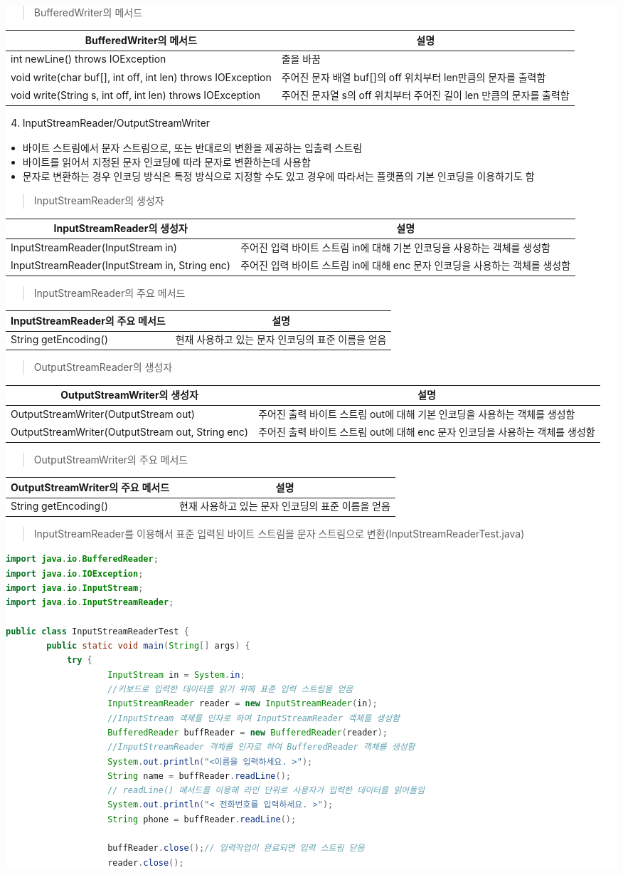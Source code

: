 > BufferedWriter의 메서드

| BufferedWriter의 메서드                                     | 설명                                                         |
| ----------------------------------------------------------- | ------------------------------------------------------------ |
| int newLine() throws IOException                            | 줄을 바꿈                                                    |
| void write(char buf[], int off, int len) throws IOException | 주어진 문자 배열 buf[]의 off 위치부터 len만큼의 문자를 출력함 |
| void write(String s, int off, int len) throws IOException   | 주어진 문자열 s의 off 위치부터 주어진 길이 len 만큼의 문자를 출력함 |

4) InputStreamReader/OutputStreamWriter

- 바이트 스트림에서 문자 스트림으로, 또는 반대로의 변환을 제공하는 입출력 스트림
- 바이트를 읽어서 지정된 문자 인코딩에 따라 문자로 변환하는데 사용함
- 문자로 변환하는 경우 인코딩 방식은 특정 방식으로 지정할 수도 있고 경우에 따라서는 플랫폼의 기본 인코딩을 이용하기도 함
> InputStreamReader의 생성자

| InputStreamReader의 생성자                    | 설명                                                         |
| --------------------------------------------- | ------------------------------------------------------------ |
| InputStreamReader(InputStream in)             | 주어진 입력 바이트 스트림 in에 대해 기본 인코딩을 사용하는 객체를 생성함 |
| InputStreamReader(InputStream in, String enc) | 주어진 입력 바이트 스트림 in에 대해 enc 문자 인코딩을 사용하는 객체를  생성함 |

> InputStreamReader의 주요 메서드

| InputStreamReader의 주요 메서드 | 설명                                              |
| ------------------------------- | ------------------------------------------------- |
| String getEncoding()            | 현재 사용하고 있는 문자 인코딩의 표준 이름을 얻음 |

> OutputStreamReader의 생성자

| OutputStreamWriter의 생성자                      | 설명                                                         |
| ------------------------------------------------ | ------------------------------------------------------------ |
| OutputStreamWriter(OutputStream out)             | 주어진 출력 바이트 스트림 out에 대해 기본 인코딩을 사용하는 객체를 생성함 |
| OutputStreamWriter(OutputStream out, String enc) | 주어진 출력 바이트 스트림 out에 대해 enc 문자 인코딩을 사용하는 객체를  생성함 |

> OutputStreamWriter의 주요 메서드

| OutputStreamWriter의 주요 메서드 | 설명                                              |
| -------------------------------- | ------------------------------------------------- |
| String getEncoding()             | 현재 사용하고 있는 문자 인코딩의 표준 이름을 얻음 |

> InputStreamReader를 이용해서 표준 입력된 바이트 스트림을 문자 스트림으로 변환(InputStreamReaderTest.java)
```java
import java.io.BufferedReader;
import java.io.IOException;
import java.io.InputStream;
import java.io.InputStreamReader;

public class InputStreamReaderTest {
    	public static void main(String[] args) {
            try {
                	InputStream in = System.in;
                	//키보드로 입력한 데이터를 읽기 위해 표준 입력 스트림을 얻음
                	InputStreamReader reader = new InputStreamReader(in);
                	//InputStream 객체를 인자로 하여 InputStreamReader 객체를 생성함
                	BufferedReader buffReader = new BufferedReader(reader);
                	//InputStreamReader 객체를 인자로 하여 BufferedReader 객체를 생성함
                	System.out.println("<이름을 입력하세요. >");
                	String name = buffReader.readLine();
                	// readLine() 메서드를 이용해 라인 단위로 사용자가 입력한 데이터를 읽어들임
                	System.out.println("< 전화번호를 입력하세요. >");
                	String phone = buffReader.readLine();
                	
                	buffReader.close();// 입력작업이 완료되면 입력 스트림 닫음
                	reader.close();
```